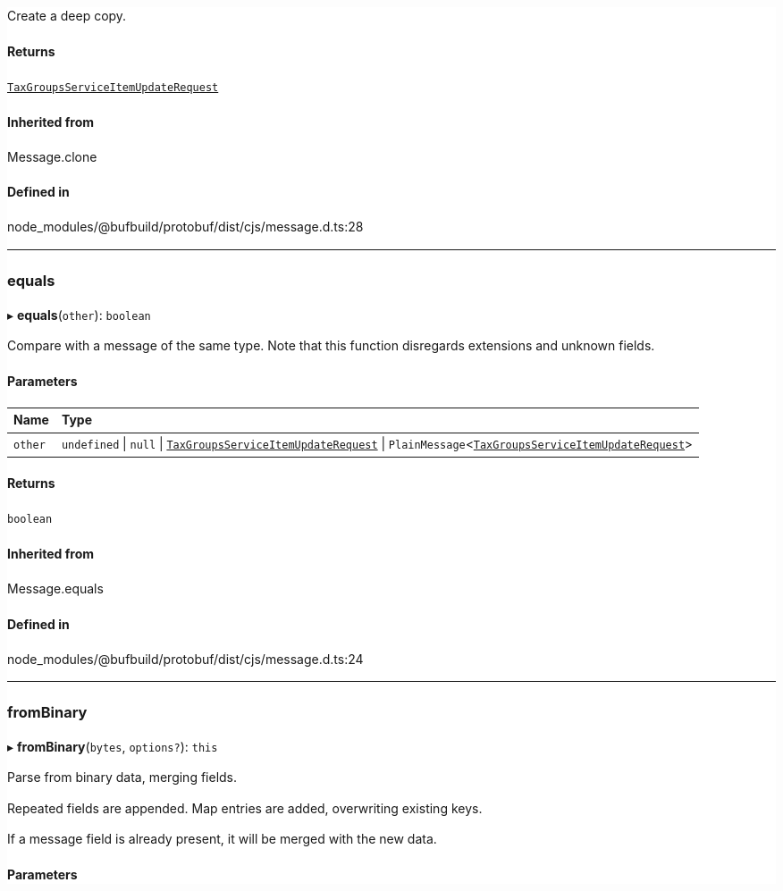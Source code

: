 Create a deep copy.

#### Returns

[`TaxGroupsServiceItemUpdateRequest`](TaxGroupsServiceItemUpdateRequest.md)

#### Inherited from

Message.clone

#### Defined in

node_modules/@bufbuild/protobuf/dist/cjs/message.d.ts:28

___

### equals

▸ **equals**(`other`): `boolean`

Compare with a message of the same type.
Note that this function disregards extensions and unknown fields.

#### Parameters

| Name | Type |
| :------ | :------ |
| `other` | `undefined` \| ``null`` \| [`TaxGroupsServiceItemUpdateRequest`](TaxGroupsServiceItemUpdateRequest.md) \| `PlainMessage`\<[`TaxGroupsServiceItemUpdateRequest`](TaxGroupsServiceItemUpdateRequest.md)\> |

#### Returns

`boolean`

#### Inherited from

Message.equals

#### Defined in

node_modules/@bufbuild/protobuf/dist/cjs/message.d.ts:24

___

### fromBinary

▸ **fromBinary**(`bytes`, `options?`): `this`

Parse from binary data, merging fields.

Repeated fields are appended. Map entries are added, overwriting
existing keys.

If a message field is already present, it will be merged with the
new data.

#### Parameters
